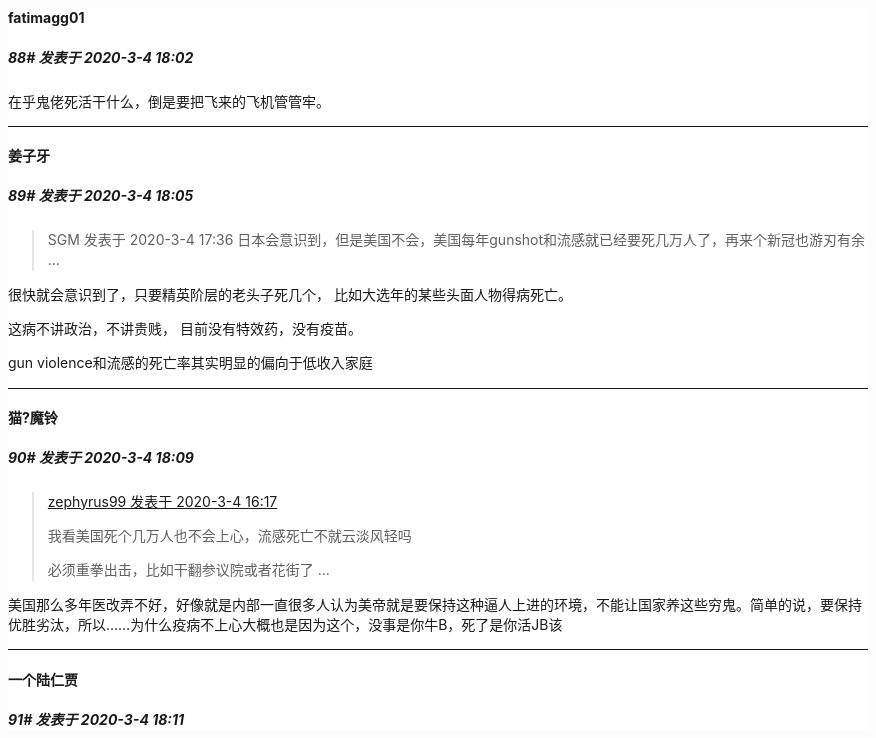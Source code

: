 ####  fatimagg01  
##### 88#       发表于 2020-3-4 18:02




在乎鬼佬死活干什么，倒是要把飞来的飞机管管牢。







*****

####  姜子牙  
##### 89#       发表于 2020-3-4 18:05



<blockquote>SGM 发表于 2020-3-4 17:36
日本会意识到，但是美国不会，美国每年gunshot和流感就已经要死几万人了，再来个新冠也游刃有余 ...</blockquote>
很快就会意识到了，只要精英阶层的老头子死几个， 比如大选年的某些头面人物得病死亡。


这病不讲政治，不讲贵贱， 目前没有特效药，没有疫苗。


gun violence和流感的死亡率其实明显的偏向于低收入家庭







*****

####  猫?魔铃  
##### 90#       发表于 2020-3-4 18:09



<blockquote><a href="httphttps://bbs.saraba1st.com/2b/forum.php?mod=redirect&amp;goto=findpost&amp;pid=46614485&amp;ptid=1917135" target="_blank">zephyrus99 发表于 2020-3-4 16:17</a>

我看美国死个几万人也不会上心，流感死亡不就云淡风轻吗

必须重拳出击，比如干翻参议院或者花街了 ...</blockquote>
美国那么多年医改弄不好，好像就是内部一直很多人认为美帝就是要保持这种逼人上进的环境，不能让国家养这些穷鬼。简单的说，要保持优胜劣汰，所以……为什么疫病不上心大概也是因为这个，没事是你牛B，死了是你活JB该







*****

####  一个陆仁贾  
##### 91#       发表于 2020-3-4 18:11



